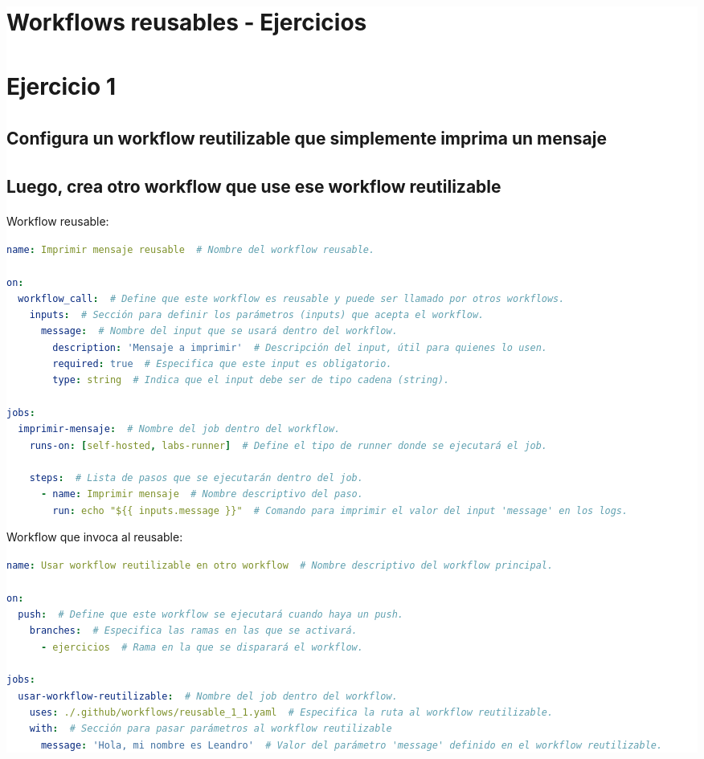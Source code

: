 # Workflows reusables - Ejercicios

# Ejercicio 1
## Configura un workflow reutilizable que simplemente imprima un mensaje
## Luego, crea otro workflow que use ese workflow reutilizable


Workflow reusable:

```yml
name: Imprimir mensaje reusable  # Nombre del workflow reusable.

on:
  workflow_call:  # Define que este workflow es reusable y puede ser llamado por otros workflows.
    inputs:  # Sección para definir los parámetros (inputs) que acepta el workflow.
      message:  # Nombre del input que se usará dentro del workflow.
        description: 'Mensaje a imprimir'  # Descripción del input, útil para quienes lo usen.
        required: true  # Especifica que este input es obligatorio.
        type: string  # Indica que el input debe ser de tipo cadena (string).

jobs:
  imprimir-mensaje:  # Nombre del job dentro del workflow.
    runs-on: [self-hosted, labs-runner]  # Define el tipo de runner donde se ejecutará el job.

    steps:  # Lista de pasos que se ejecutarán dentro del job.
      - name: Imprimir mensaje  # Nombre descriptivo del paso.
        run: echo "${{ inputs.message }}"  # Comando para imprimir el valor del input 'message' en los logs.
```

Workflow que invoca al reusable:

```yml
name: Usar workflow reutilizable en otro workflow  # Nombre descriptivo del workflow principal.

on:
  push:  # Define que este workflow se ejecutará cuando haya un push.
    branches:  # Especifica las ramas en las que se activará.
      - ejercicios  # Rama en la que se disparará el workflow.

jobs:
  usar-workflow-reutilizable:  # Nombre del job dentro del workflow.
    uses: ./.github/workflows/reusable_1_1.yaml  # Especifica la ruta al workflow reutilizable.
    with:  # Sección para pasar parámetros al workflow reutilizable
      message: 'Hola, mi nombre es Leandro'  # Valor del parámetro 'message' definido en el workflow reutilizable.
```
